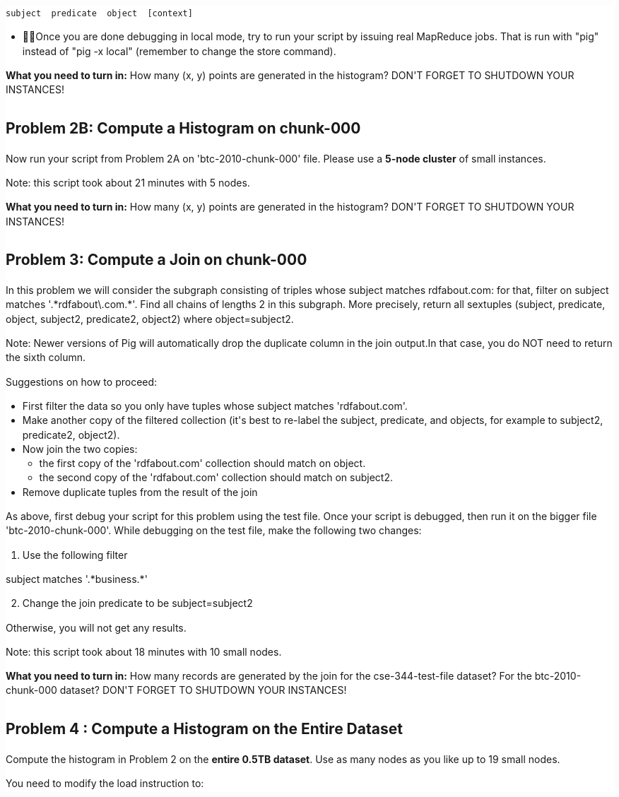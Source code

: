    ```subject  predicate  object  [context]```

- Once you are done debugging in local mode, try to run your script by issuing real MapReduce jobs. That is run with "pig" instead of "pig -x local" (remember to change the store command).

**What you need to turn in:**
How many (x, y) points are generated in the histogram? DON'T FORGET TO SHUTDOWN YOUR INSTANCES!

## **Problem 2B: Compute a Histogram on chunk-000**

Now run your script from Problem 2A on 'btc-2010-chunk-000' file. Please use a  **5-node cluster**  of small instances.

Note: this script took about 21 minutes with 5 nodes.

**What you need to turn in:**
How many (x, y) points are generated in the histogram? DON'T FORGET TO SHUTDOWN YOUR INSTANCES!

## **Problem 3: Compute a Join on chunk-000**

In this problem we will consider the subgraph consisting of triples whose subject matches rdfabout.com: for that, filter on subject matches '.\*rdfabout\\.com.\*'. Find all chains of lengths 2 in this subgraph. More precisely, return all sextuples (subject, predicate, object, subject2, predicate2, object2) where object=subject2.

Note: Newer versions of Pig will automatically drop the duplicate column in the join output.In that case, you do NOT need to return the sixth column.

Suggestions on how to proceed:

- First filter the data so you only have tuples whose subject matches 'rdfabout.com'.
- Make another copy of the filtered collection (it's best to re-label the subject, predicate, and objects, for example to subject2, predicate2, object2).
- Now join the two copies:
  - the first copy of the 'rdfabout.com' collection should match on object.
  - the second copy of the 'rdfabout.com' collection should match on subject2.
- Remove duplicate tuples from the result of the join

As above, first debug your script for this problem using the test file. Once your script is debugged, then run it on the bigger file 'btc-2010-chunk-000'. While debugging on the test file, make the following two changes:

1) Use the following filter

subject matches '.\*business.\*'

2) Change the join predicate to be subject=subject2

Otherwise, you will not get any results.

Note: this script took about 18 minutes with 10 small nodes.

**What you need to turn in:**
How many records are generated by the join for the cse-344-test-file dataset? For the btc-2010-chunk-000 dataset? DON'T FORGET TO SHUTDOWN YOUR INSTANCES!


## **Problem 4 : Compute a Histogram on the Entire Dataset**

Compute the histogram in Problem 2 on the  **entire 0.5TB dataset**. Use as many nodes as you like up to 19 small nodes.

You need to modify the load instruction to:

   ```